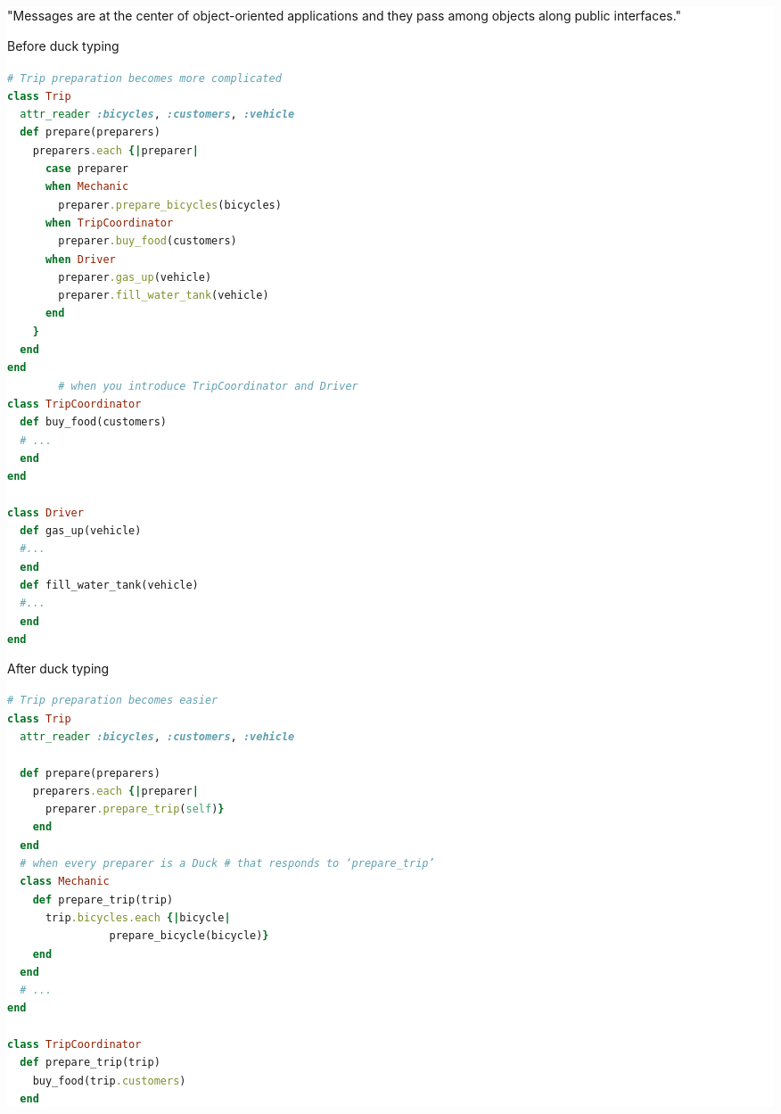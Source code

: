 "Messages are at the center of object-oriented applications and they pass among objects along public interfaces."

Before duck typing

```ruby
# Trip preparation becomes more complicated
class Trip
  attr_reader :bicycles, :customers, :vehicle
  def prepare(preparers)
    preparers.each {|preparer|
      case preparer
      when Mechanic
        preparer.prepare_bicycles(bicycles)
      when TripCoordinator
        preparer.buy_food(customers)
      when Driver
        preparer.gas_up(vehicle)
        preparer.fill_water_tank(vehicle)
      end
    }
  end
end
        # when you introduce TripCoordinator and Driver
class TripCoordinator
  def buy_food(customers)
  # ...
  end
end

class Driver
  def gas_up(vehicle)
  #...
  end
  def fill_water_tank(vehicle)
  #...
  end
end
```

After duck typing

```ruby
# Trip preparation becomes easier
class Trip
  attr_reader :bicycles, :customers, :vehicle

  def prepare(preparers)
    preparers.each {|preparer|
      preparer.prepare_trip(self)}
    end
  end
  # when every preparer is a Duck # that responds to ‘prepare_trip’
  class Mechanic
    def prepare_trip(trip)
      trip.bicycles.each {|bicycle|
                prepare_bicycle(bicycle)}
    end
  end
  # ...
end

class TripCoordinator
  def prepare_trip(trip)
    buy_food(trip.customers)
  end
```